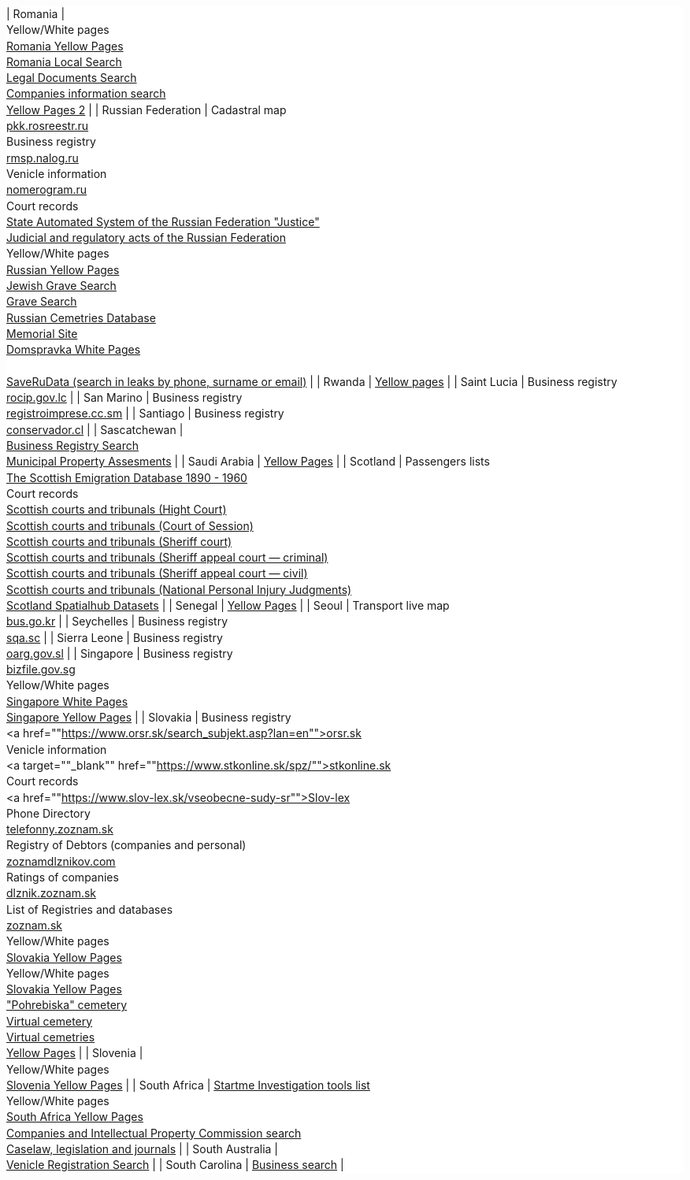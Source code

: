 | Romania | </br>Yellow/White pages</br><a href="http://yellowpages.com.ro/">Romania Yellow Pages</a></br><a href="http://www.rolocal.ro/">Romania Local Search</a></br><a href="http://portal.just.ro/SitePages/acasa.aspx">Legal Documents Search</a></br><a href="https://www.paginiaurii.ro">Companies information search</a></br><a href="https://www.romaniayp.com/">Yellow Pages 2</a> |
| Russian Federation | Cadastral map</br><a href="https://pkk.rosreestr.ru/#/search">pkk.rosreestr.ru</a></br>Business registry</br><a href="https://rmsp.nalog.ru/">rmsp.nalog.ru</a>  </br>Venicle information</br><a target="_blank" href="https://www.nomerogram.ru/">nomerogram.ru</a></br>Court records</br><a href="https://sudrf.ru/index.php?id=300&searchtype=sp">State Automated System of the Russian Federation "Justice"</a></br><a href="https://sudact.ru/">Judicial and regulatory acts of the Russian Federation</a></br>Yellow/White pages</br><a href="http://www.yp.ru/yellow.html/english/?n=2">Russian Yellow Pages</a></br><a href="https://toldot.ru/life/cemetery/">Jewish Grave Search</a></br><a href="http://поискзахоронений.рф/">Grave Search</a></br><a href="https://кладбищароссии.рф/">Russian Cemetries Database</a></br><a href="http://сайт-памяти.рф/">Memorial Site</a></br><a href="https://ts.domspravka.com/">Domspravka White Pages</a></br></br><a href="https://data.intelx.io/saverudata/">SaveRuData (search in leaks by phone, surname or email)</a> |
| Rwanda | <a href="https://www.rwandayp.com/">Yellow pages</a> |
| Saint Lucia | Business registry</br><a href="http://www.rocip.gov.lc/stlucia/default.aspx">rocip.gov.lc</a> |
| San Marino | Business registry</br><a href="https://registroimprese.cc.sm/">registroimprese.cc.sm</a> |
| Santiago | Business registry</br><a href="https://www.conservador.cl/portal/indice_comercio">conservador.cl</a> |
| Sascatchewan | </br><a href="https://www.isc.ca/CorporateRegistry/Pages/default.aspx">Business Registry Search</a></br><a href="https://www.sama.sk.ca/">Municipal Property Assesments</a> |
| Saudi Arabia | <a href="https://www.saudiayp.com/">Yellow Pages</a> |
| Scotland | Passengers lists</br><a target="_blank" href="https://www.abdn.ac.uk/emigration/search.html">The Scottish Emigration Database 1890 - 1960</a></br>Court records</br><a href="https://www.scotcourts.gov.uk/search-judgments/high-court">Scottish courts and tribunals (Hight Court)</a></br><a href="https://www.scotcourts.gov.uk/search-judgments/court-of-session">Scottish courts and tribunals (Court of Session)</a></br><a href="https://www.scotcourts.gov.uk/search-judgments/sheriff-court">Scottish courts and tribunals (Sheriff court)</a></br><a href="https://www.scotcourts.gov.uk/search-judgments/sheriff-appeal-court-judgment">Scottish courts and tribunals (Sheriff appeal court — criminal)</a></br><a href="https://www.scotcourts.gov.uk/search-judgments/sheriff-appeal-court---civil">Scottish courts and tribunals (Sheriff appeal court —   civil)</a></br><a href="https://www.scotcourts.gov.uk/search-judgments/national-personal-injury-judgments">Scottish courts and tribunals (National Personal Injury Judgments)</a></br><a href="https://data.spatialhub.scot/dataset">Scotland Spatialhub Datasets</a> |
| Senegal | <a href="https://www.yelu.sn/">Yellow Pages</a> |
| Seoul | Transport live map</br><a target="_blank" href="https://bus.go.kr/searchResult6.jsp">bus.go.kr</a> |
| Seychelles | Business registry</br><a href="http://www.sqa.sc/BizRegistration/WebSearchBusiness.aspx">sqa.sc</a> |
| Sierra Leone | Business registry</br><a href="http://www.oarg.gov.sl/cforms/portal.html">oarg.gov.sl</a> |
| Singapore | Business registry</br><a href="https://www.bizfile.gov.sg/ngbbizfileinternet/faces/oracle/webcenter/portalapp/pages/BizfileHomepage.jspx">bizfile.gov.sg</a></br>Yellow/White pages</br><a href="http://www.phonebook.com.sg/">Singapore White Pages</a></br><a href="http://www.yellowpages.com.sg/">Singapore Yellow Pages</a> |
| Slovakia | Business registry</br><a href=""https://www.orsr.sk/search_subjekt.asp?lan=en"">orsr.sk</a> </br>Venicle information</br><a target=""_blank"" href=""https://www.stkonline.sk/spz/"">stkonline.sk</a></br>Court records</br><a href=""https://www.slov-lex.sk/vseobecne-sudy-sr"">Slov-lex</a></br>Phone Directory</br><a href="https://telefonny.zoznam.sk">telefonny.zoznam.sk</a></br>Registry of Debtors (companies and personal)</br><a href="https://zoznamdlznikov.com">zoznamdlznikov.com</a></br>Ratings of companies</br> <a href="https://dlznik.zoznam.sk/sledovanie-firiem">dlznik.zoznam.sk</a></br>List of Registries and databases</br><a href="https://zoznam.sk/katalog/Spravodajstvo-informacie/Firemne-katalogy-databanky/">zoznam.sk</a></br>Yellow/White pages</br><a href="http://www.zlatestranky.sk/">Slovakia Yellow Pages</a></br>Yellow/White pages</br><a href="http://www.zlatestranky.sk/">Slovakia Yellow Pages</a></br><a href="https://www.pohrebiska.sk/vyhladanie.jsp?plocha=104">"Pohrebiska" cemetery</a></br><a href="http://www.virtualnycintorin.sk/">Virtual cemetery</a></br><a href="https://www.cemetery.sk/english/?">Virtual cemetries</a></br><a href="https://www.slovakiayp.com/">Yellow Pages</a> |
| Slovenia | </br>Yellow/White pages</br><a href="http://yellow3.eunet.si/yellowpage/a/">Slovenia Yellow Pages</a> |
| South Africa | <a href="https://start.me/p/KMAbkB/osint-south-africa">Startme Investigation tools list</a></br>Yellow/White pages</br><a href="http://www.yellowpages.co.za/">South Africa Yellow Pages</a></br><a href="http://eservices.cipc.co.za/Search.aspx">Companies and Intellectual Property Commission search</a></br><a href=" https://africanlii.org/">Caselaw, legislation and journals</a> |
| South Australia | </br><a href="https://www.sa.gov.au/topics/driving-and-transport/registration/vehicle-registration/check-registration-expiry">Venicle Registration Search</a> |
| South Carolina | <a href="https://businessfilings.sc.gov/BusinessFiling/Entity/Search">Business search</a> |